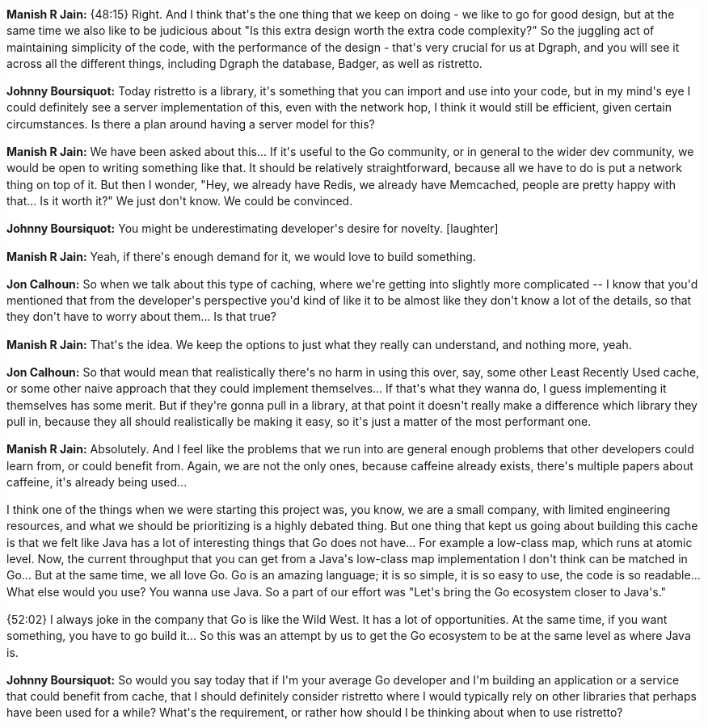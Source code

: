 **Manish R Jain:** \{48:15\} Right. And I think that's the one thing that we keep on doing - we like to go for good design, but at the same time we also like to be judicious about "Is this extra design worth the extra code complexity?" So the juggling act of maintaining simplicity of the code, with the performance of the design - that's very crucial for us at Dgraph, and you will see it across all the different things, including Dgraph the database, Badger, as well as ristretto.

**Johnny Boursiquot:** Today ristretto is a library, it's something that you can import and use into your code, but in my mind's eye I could definitely see a server implementation of this, even with the network hop, I think it would still be efficient, given certain circumstances. Is there a plan around having a server model for this?

**Manish R Jain:** We have been asked about this... If it's useful to the Go community, or in general to the wider dev community, we would be open to writing something like that. It should be relatively straightforward, because all we have to do is put a network thing on top of it. But then I wonder, "Hey, we already have Redis, we already have Memcached, people are pretty happy with that... Is it worth it?" We just don't know. We could be convinced.

**Johnny Boursiquot:** You might be underestimating developer's desire for novelty. \[laughter\]

**Manish R Jain:** Yeah, if there's enough demand for it, we would love to build something.

**Jon Calhoun:** So when we talk about this type of caching, where we're getting into slightly more complicated -- I know that you'd mentioned that from the developer's perspective you'd kind of like it to be almost like they don't know a lot of the details, so that they don't have to worry about them... Is that true?

**Manish R Jain:** That's the idea. We keep the options to just what they really can understand, and nothing more, yeah.

**Jon Calhoun:** So that would mean that realistically there's no harm in using this over, say, some other Least Recently Used cache, or some other naive approach that they could implement themselves... If that's what they wanna do, I guess implementing it themselves has some merit. But if they're gonna pull in a library, at that point it doesn't really make a difference which library they pull in, because they all should realistically be making it easy, so it's just a matter of the most performant one.

**Manish R Jain:** Absolutely. And I feel like the problems that we run into are general enough problems that other developers could learn from, or could benefit from. Again, we are not the only ones, because caffeine already exists, there's multiple papers about caffeine, it's already being used...

I think one of the things when we were starting this project was, you know, we are a small company, with limited engineering resources, and what we should be prioritizing is a highly debated thing. But one thing that kept us going about building this cache is that we felt like Java has a lot of interesting things that Go does not have... For example a low-class map, which runs at atomic level. Now, the current throughput that you can get from a Java's low-class map implementation I don't think can be matched in Go... But at the same time, we all love Go. Go is an amazing language; it is so simple, it is so easy to use, the code is so readable... What else would you use? You wanna use Java. So a part of our effort was "Let's bring the Go ecosystem closer to Java's."

\{52:02\} I always joke in the company that Go is like the Wild West. It has a lot of opportunities. At the same time, if you want something, you have to go build it... So this was an attempt by us to get the Go ecosystem to be at the same level as where Java is.

**Johnny Boursiquot:** So would you say today that if I'm your average Go developer and I'm building an application or a service that could benefit from cache, that I should definitely consider ristretto where I would typically rely on other libraries that perhaps have been used for a while? What's the requirement, or rather how should I be thinking about when to use ristretto?
